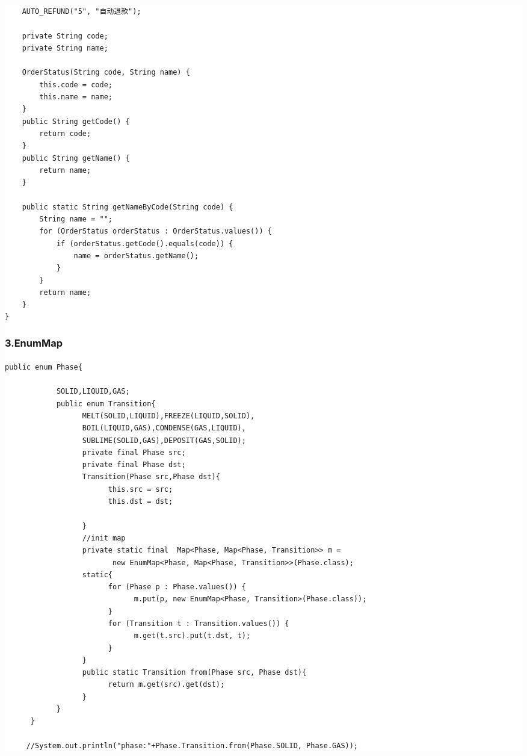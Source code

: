 ```
    AUTO_REFUND("5", "自动退款");  
  
    private String code;  
    private String name;  
  
    OrderStatus(String code, String name) {  
        this.code = code;  
        this.name = name;  
    }  
    public String getCode() {  
        return code;  
    }  
    public String getName() {  
        return name;  
    }  
  
    public static String getNameByCode(String code) {  
        String name = "";  
        for (OrderStatus orderStatus : OrderStatus.values()) {  
            if (orderStatus.getCode().equals(code)) {  
                name = orderStatus.getName();  
            }  
        }  
        return name;  
    }  
}
```

### 3.EnumMap
```
public enum Phase{

            SOLID,LIQUID,GAS;
            public enum Transition{
                  MELT(SOLID,LIQUID),FREEZE(LIQUID,SOLID),
                  BOIL(LIQUID,GAS),CONDENSE(GAS,LIQUID),
                  SUBLIME(SOLID,GAS),DEPOSIT(GAS,SOLID);
                  private final Phase src;
                  private final Phase dst;
                  Transition(Phase src,Phase dst){
                        this.src = src;
                        this.dst = dst;

                  }
                  //init map
                  private static final  Map<Phase, Map<Phase, Transition>> m =
                         new EnumMap<Phase, Map<Phase, Transition>>(Phase.class);
                  static{
                        for (Phase p : Phase.values()) {
                              m.put(p, new EnumMap<Phase, Transition>(Phase.class));
                        }
                        for (Transition t : Transition.values()) {
                              m.get(t.src).put(t.dst, t);
                        }
                  }
                  public static Transition from(Phase src, Phase dst){
                        return m.get(src).get(dst);
                  }
            }
      }

     //System.out.println("phase:"+Phase.Transition.from(Phase.SOLID, Phase.GAS));
```

